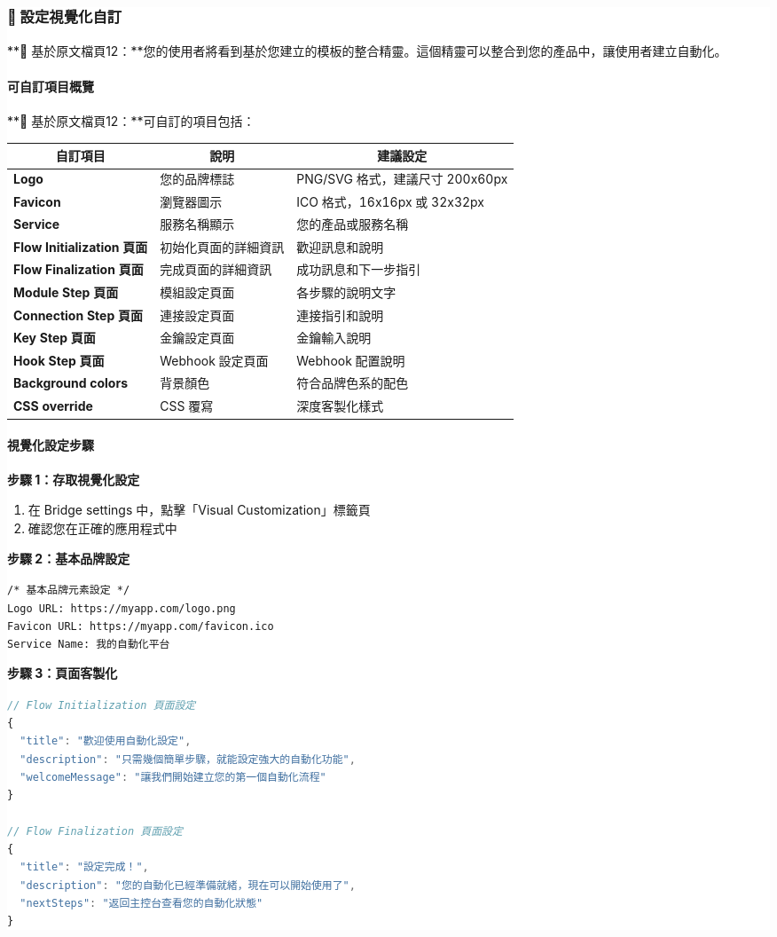 ### 🎨 設定視覺化自訂

**📝 基於原文檔頁12：**您的使用者將看到基於您建立的模板的整合精靈。這個精靈可以整合到您的產品中，讓使用者建立自動化。

#### 可自訂項目概覽

**📝 基於原文檔頁12：**可自訂的項目包括：

| 自訂項目 | 說明 | 建議設定 |
|---------|------|----------|
| **Logo** | 您的品牌標誌 | PNG/SVG 格式，建議尺寸 200x60px |
| **Favicon** | 瀏覽器圖示 | ICO 格式，16x16px 或 32x32px |
| **Service** | 服務名稱顯示 | 您的產品或服務名稱 |
| **Flow Initialization 頁面** | 初始化頁面的詳細資訊 | 歡迎訊息和說明 |
| **Flow Finalization 頁面** | 完成頁面的詳細資訊 | 成功訊息和下一步指引 |
| **Module Step 頁面** | 模組設定頁面 | 各步驟的說明文字 |
| **Connection Step 頁面** | 連接設定頁面 | 連接指引和說明 |
| **Key Step 頁面** | 金鑰設定頁面 | 金鑰輸入說明 |
| **Hook Step 頁面** | Webhook 設定頁面 | Webhook 配置說明 |
| **Background colors** | 背景顏色 | 符合品牌色系的配色 |
| **CSS override** | CSS 覆寫 | 深度客製化樣式 |

#### 視覺化設定步驟

**步驟 1：存取視覺化設定**
1. 在 Bridge settings 中，點擊「Visual Customization」標籤頁
2. 確認您在正確的應用程式中

**步驟 2：基本品牌設定**
```text
/* 基本品牌元素設定 */
Logo URL: https://myapp.com/logo.png
Favicon URL: https://myapp.com/favicon.ico
Service Name: 我的自動化平台
```

**步驟 3：頁面客製化**
```javascript
// Flow Initialization 頁面設定
{
  "title": "歡迎使用自動化設定",
  "description": "只需幾個簡單步驟，就能設定強大的自動化功能",
  "welcomeMessage": "讓我們開始建立您的第一個自動化流程"
}

// Flow Finalization 頁面設定
{
  "title": "設定完成！",
  "description": "您的自動化已經準備就緒，現在可以開始使用了",
  "nextSteps": "返回主控台查看您的自動化狀態"
}
```
